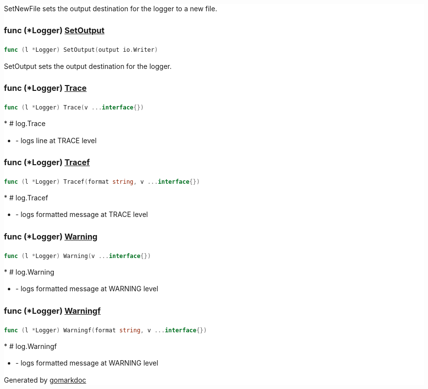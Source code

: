 SetNewFile sets the output destination for the logger to a new file.

<a name="Logger.SetOutput"></a>
### func \(\*Logger\) [SetOutput](<https://github.com/gemini-oss/rego/blob/main/pkg/common/log/log.go#L307>)

```go
func (l *Logger) SetOutput(output io.Writer)
```

SetOutput sets the output destination for the logger.

<a name="Logger.Trace"></a>
### func \(\*Logger\) [Trace](<https://github.com/gemini-oss/rego/blob/main/pkg/common/log/log.go#L154>)

```go
func (l *Logger) Trace(v ...interface{})
```

\* \# log.Trace

- \- logs line at TRACE level

<a name="Logger.Tracef"></a>
### func \(\*Logger\) [Tracef](<https://github.com/gemini-oss/rego/blob/main/pkg/common/log/log.go#L162>)

```go
func (l *Logger) Tracef(format string, v ...interface{})
```

\* \# log.Tracef

- \- logs formatted message at TRACE level

<a name="Logger.Warning"></a>
### func \(\*Logger\) [Warning](<https://github.com/gemini-oss/rego/blob/main/pkg/common/log/log.go#L186>)

```go
func (l *Logger) Warning(v ...interface{})
```

\* \# log.Warning

- \- logs formatted message at WARNING level

<a name="Logger.Warningf"></a>
### func \(\*Logger\) [Warningf](<https://github.com/gemini-oss/rego/blob/main/pkg/common/log/log.go#L194>)

```go
func (l *Logger) Warningf(format string, v ...interface{})
```

\* \# log.Warningf

- \- logs formatted message at WARNING level

Generated by [gomarkdoc](<https://github.com/princjef/gomarkdoc>)



